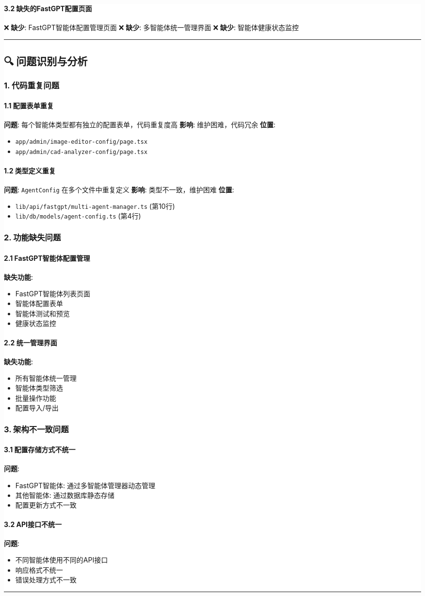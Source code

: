 #### 3.2 缺失的FastGPT配置页面
❌ **缺少**: FastGPT智能体配置管理页面
❌ **缺少**: 多智能体统一管理界面
❌ **缺少**: 智能体健康状态监控

---

## 🔍 问题识别与分析

### 1. 代码重复问题

#### 1.1 配置表单重复
**问题**: 每个智能体类型都有独立的配置表单，代码重复度高
**影响**: 维护困难，代码冗余
**位置**:
- `app/admin/image-editor-config/page.tsx`
- `app/admin/cad-analyzer-config/page.tsx`

#### 1.2 类型定义重复
**问题**: `AgentConfig` 在多个文件中重复定义
**影响**: 类型不一致，维护困难
**位置**:
- `lib/api/fastgpt/multi-agent-manager.ts` (第10行)
- `lib/db/models/agent-config.ts` (第4行)

### 2. 功能缺失问题

#### 2.1 FastGPT智能体配置管理
**缺失功能**:
- FastGPT智能体列表页面
- 智能体配置表单
- 智能体测试和预览
- 健康状态监控

#### 2.2 统一管理界面
**缺失功能**:
- 所有智能体统一管理
- 智能体类型筛选
- 批量操作功能
- 配置导入/导出

### 3. 架构不一致问题

#### 3.1 配置存储方式不统一
**问题**:
- FastGPT智能体: 通过多智能体管理器动态管理
- 其他智能体: 通过数据库静态存储
- 配置更新方式不一致

#### 3.2 API接口不统一
**问题**:
- 不同智能体使用不同的API接口
- 响应格式不统一
- 错误处理方式不一致

---